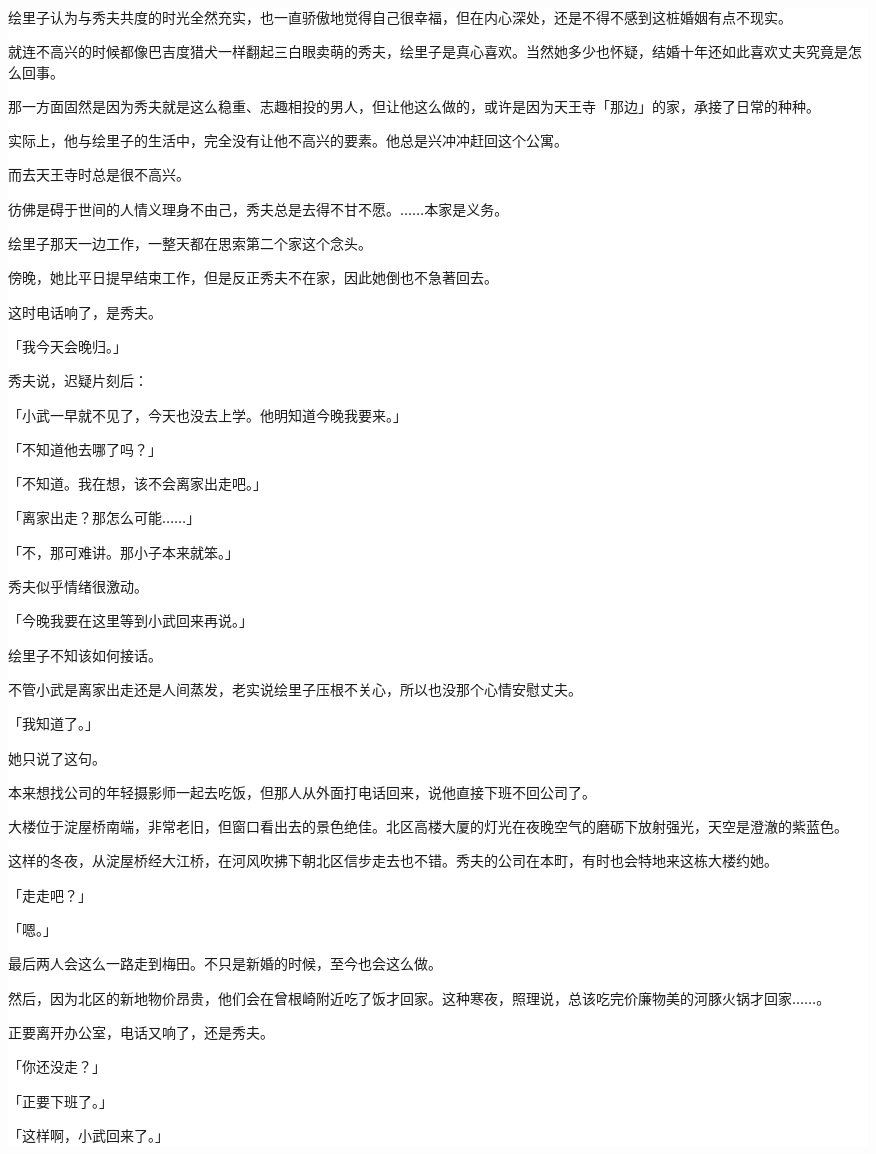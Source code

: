绘里子认为与秀夫共度的时光全然充实，也一直骄傲地觉得自己很幸福，但在内心深处，还是不得不感到这桩婚姻有点不现实。

就连不高兴的时候都像巴吉度猎犬一样翻起三白眼卖萌的秀夫，绘里子是真心喜欢。当然她多少也怀疑，结婚十年还如此喜欢丈夫究竟是怎么回事。

那一方面固然是因为秀夫就是这么稳重、志趣相投的男人，但让他这么做的，或许是因为天王寺「那边」的家，承接了日常的种种。

实际上，他与绘里子的生活中，完全没有让他不高兴的要素。他总是兴冲冲赶回这个公寓。

而去天王寺时总是很不高兴。

彷佛是碍于世间的人情义理身不由己，秀夫总是去得不甘不愿。……本家是义务。

绘里子那天一边工作，一整天都在思索第二个家这个念头。

傍晚，她比平日提早结束工作，但是反正秀夫不在家，因此她倒也不急著回去。

这时电话响了，是秀夫。

「我今天会晚归。」

秀夫说，迟疑片刻后：

「小武一早就不见了，今天也没去上学。他明知道今晚我要来。」

「不知道他去哪了吗？」

「不知道。我在想，该不会离家出走吧。」

「离家出走？那怎么可能……」

「不，那可难讲。那小子本来就笨。」

秀夫似乎情绪很激动。

「今晚我要在这里等到小武回来再说。」

绘里子不知该如何接话。

不管小武是离家出走还是人间蒸发，老实说绘里子压根不关心，所以也没那个心情安慰丈夫。

「我知道了。」

她只说了这句。

本来想找公司的年轻摄影师一起去吃饭，但那人从外面打电话回来，说他直接下班不回公司了。

大楼位于淀屋桥南端，非常老旧，但窗口看出去的景色绝佳。北区高楼大厦的灯光在夜晚空气的磨砺下放射强光，天空是澄澈的紫蓝色。

这样的冬夜，从淀屋桥经大江桥，在河风吹拂下朝北区信步走去也不错。秀夫的公司在本町，有时也会特地来这栋大楼约她。

「走走吧？」

「嗯。」

最后两人会这么一路走到梅田。不只是新婚的时候，至今也会这么做。

然后，因为北区的新地物价昂贵，他们会在曾根崎附近吃了饭才回家。这种寒夜，照理说，总该吃完价廉物美的河豚火锅才回家……。

正要离开办公室，电话又响了，还是秀夫。

「你还没走？」

「正要下班了。」

「这样啊，小武回来了。」
